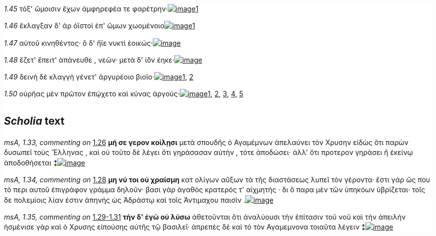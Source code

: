*1.45* <a id="1.45"/> τόξ' ὤμοισιν ἔχων ἀμφηρεφέα τε φαρέτρην·[![image](http://www.homermultitext.org/iipsrv?OBJ=IIP,1.0&FIF=/project/homer/pyramidal/deepzoom/hmt/vaimg/2017a/VA012VN_0514.tif&RGN=0.501,0.5778,0.335,0.0301&WID=1000&CVT=JPEG)](http://www.homermultitext.org/ict2/?urn=urn:cite2:hmt:vaimg.2017a:VA012VN_0514@0.501,0.5778,0.335,0.0301)[1](#msAil_1.293)

*1.46* <a id="1.46"/> ἔκλαγξαν δ' άρ ὀϊστοὶ ἐπ' ὤμων χωομένοιο[![image](http://www.homermultitext.org/iipsrv?OBJ=IIP,1.0&FIF=/project/homer/pyramidal/deepzoom/hmt/vaimg/2017a/VA012VN_0514.tif&RGN=0.5,0.5995,0.333,0.0278&WID=1000&CVT=JPEG)](http://www.homermultitext.org/ict2/?urn=urn:cite2:hmt:vaimg.2017a:VA012VN_0514@0.5,0.5995,0.333,0.0278)[1](#msAil_1.294)

*1.47* <a id="1.47"/> αὐτοῦ κινηθέντος· ὃ δ' ἤϊε νυκτὶ ἐοικώς·[![image](http://www.homermultitext.org/iipsrv?OBJ=IIP,1.0&FIF=/project/homer/pyramidal/deepzoom/hmt/vaimg/2017a/VA012VN_0514.tif&RGN=0.503,0.6168,0.341,0.0278&WID=1000&CVT=JPEG)](http://www.homermultitext.org/ict2/?urn=urn:cite2:hmt:vaimg.2017a:VA012VN_0514@0.503,0.6168,0.341,0.0278)

*1.48* <a id="1.48"/> ἕζετ' ἔπειτ' ἀπάνευθε , νεῶν· μετὰ δ' ἰ̈ὸν έηκε·[![image](http://www.homermultitext.org/iipsrv?OBJ=IIP,1.0&FIF=/project/homer/pyramidal/deepzoom/hmt/vaimg/2017a/VA012VN_0514.tif&RGN=0.502,0.6341,0.354,0.0278&WID=1000&CVT=JPEG)](http://www.homermultitext.org/ict2/?urn=urn:cite2:hmt:vaimg.2017a:VA012VN_0514@0.502,0.6341,0.354,0.0278)

*1.49* <a id="1.49"/> δεινὴ δὲ κλαγγὴ γένετ' ἀργυρέοιο βιοῖο·[![image](http://www.homermultitext.org/iipsrv?OBJ=IIP,1.0&FIF=/project/homer/pyramidal/deepzoom/hmt/vaimg/2017a/VA012VN_0514.tif&RGN=0.504,0.6559,0.316,0.0278&WID=1000&CVT=JPEG)](http://www.homermultitext.org/ict2/?urn=urn:cite2:hmt:vaimg.2017a:VA012VN_0514@0.504,0.6559,0.316,0.0278)[1](#msAint_1.59), [2](#msAil_1.295)

*1.50* <a id="1.50"/> οὐρῆας μὲν πρῶτον ἐπῴχετο καὶ κύνας ἀργούς·[![image](http://www.homermultitext.org/iipsrv?OBJ=IIP,1.0&FIF=/project/homer/pyramidal/deepzoom/hmt/vaimg/2017a/VA012VN_0514.tif&RGN=0.505,0.6732,0.339,0.0278&WID=1000&CVT=JPEG)](http://www.homermultitext.org/ict2/?urn=urn:cite2:hmt:vaimg.2017a:VA012VN_0514@0.505,0.6732,0.339,0.0278)[1](#msAextra_1.44), [2](#msAil_1.296), [3](#msA_1.43), [4](#msAim_1.54), [5](#msAint_1.60)

## *Scholia* text

*msA, 1.33, commenting on* [1.26](#1.26)  <a id="msA_1.33"/> **μή σε γερον κοίλῃσι** μετὰ σπουδῆς ὁ Αγαμέμνων ἀπελαύνει τὸν Χρυσην εἰδὼς ὅτι παρὼν δυσωπεῖ τοὺς Ἕλληνας , καὶ οὐ τοῦτο δὲ λέγει ὅτι γηράσασαν αὐτὴν , τότε ἀποδώσει· ἀλλ' ὅτι προτερον γηράσει ἢ ἐκείνῳ ἀποδοθήσεται ⁑[![image](http://www.homermultitext.org/iipsrv?OBJ=IIP,1.0&FIF=/project/homer/pyramidal/deepzoom/hmt/vaimg/2017a/VA012VN_0514.tif&RGN=0.20817981,0.10816044,0.62011791,0.03430152&WID=1000&CVT=JPEG)](http://www.homermultitext.org/ict2/?urn=urn:cite2:hmt:vaimg.2017a:VA012VN_0514@0.20817981,0.10816044,0.62011791,0.03430152)

*msA, 1.34, commenting on* [1.28](#1.28)  <a id="msA_1.34"/> **μη νύ τοι οὐ χραίσμη** κατ ολίγων αὔξων τὰ τῆς διαστάσεως λυπεῖ τὸν γέροντα· ἔστι γάρ ὥς που τὸ περι αυτοῦ ἐπιγράφον γράμμα δηλοῦν· βασι γὰρ ἀγαθὸς κρατερός τ' αἰχμητής · δι ὅ παρα μὲν τῶν ὑπηκόων ὑβρίζεται· τοῖς δε πολεμίοις λίαν ἐστιν ἀπηνής ὡς Ἀδράστῳ καὶ τοῖς Ἀντιμαχου παισίν .[![image](http://www.homermultitext.org/iipsrv?OBJ=IIP,1.0&FIF=/project/homer/pyramidal/deepzoom/hmt/vaimg/2017a/VA012VN_0514.tif&RGN=0.20817981,0.12226833,0.62011791,0.04177040&WID=1000&CVT=JPEG)](http://www.homermultitext.org/ict2/?urn=urn:cite2:hmt:vaimg.2017a:VA012VN_0514@0.20817981,0.12226833,0.62011791,0.04177040)

*msA, 1.35, commenting on* [1.29-1.31](#1.29-1.31)  <a id="msA_1.35"/> **τὴν δ' ἐγὼ οὐ λύσω** ἀθετοῦνται ὅτι ἀναλύουσι τὴν ἐπίτασιν τοῦ νοῦ καὶ τὴν ἀπειλήν ἡσμένισε γὰρ καὶ ὁ Χρυσης εἰπούσης αὐτῆς τῷ βασιλεῖ· ἀπρεπὲς δὲ καὶ τὸ τὸν Αγαμεμνονα τοιαῦτα λέγειν ⁑[![image](http://www.homermultitext.org/iipsrv?OBJ=IIP,1.0&FIF=/project/homer/pyramidal/deepzoom/hmt/vaimg/2017a/VA012VN_0514.tif&RGN=0.20817981,0.14273859,0.62011791,0.03015214&WID=1000&CVT=JPEG)](http://www.homermultitext.org/ict2/?urn=urn:cite2:hmt:vaimg.2017a:VA012VN_0514@0.20817981,0.14273859,0.62011791,0.03015214)
